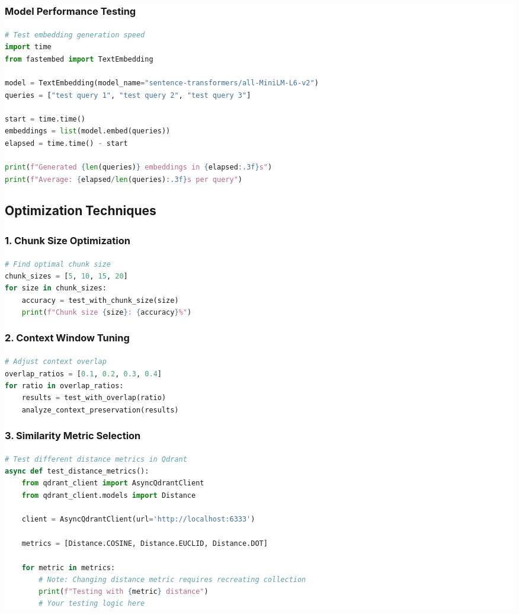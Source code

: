 ```python
```

### Model Performance Testing
```python
# Test embedding generation speed
import time
from fastembed import TextEmbedding

model = TextEmbedding(model_name="sentence-transformers/all-MiniLM-L6-v2")
queries = ["test query 1", "test query 2", "test query 3"]

start = time.time()
embeddings = list(model.embed(queries))
elapsed = time.time() - start

print(f"Generated {len(queries)} embeddings in {elapsed:.3f}s")
print(f"Average: {elapsed/len(queries):.3f}s per query")
```

## Optimization Techniques

### 1. Chunk Size Optimization
```python
# Find optimal chunk size
chunk_sizes = [5, 10, 15, 20]
for size in chunk_sizes:
    accuracy = test_with_chunk_size(size)
    print(f"Chunk size {size}: {accuracy}%")
```

### 2. Context Window Tuning
```python
# Adjust context overlap
overlap_ratios = [0.1, 0.2, 0.3, 0.4]
for ratio in overlap_ratios:
    results = test_with_overlap(ratio)
    analyze_context_preservation(results)
```

### 3. Similarity Metric Selection
```python
# Test different distance metrics in Qdrant
async def test_distance_metrics():
    from qdrant_client import AsyncQdrantClient
    from qdrant_client.models import Distance
    
    client = AsyncQdrantClient(url='http://localhost:6333')
    
    metrics = [Distance.COSINE, Distance.EUCLID, Distance.DOT]
    
    for metric in metrics:
        # Note: Changing distance metric requires recreating collection
        print(f"Testing with {metric} distance")
        # Your testing logic here
```
